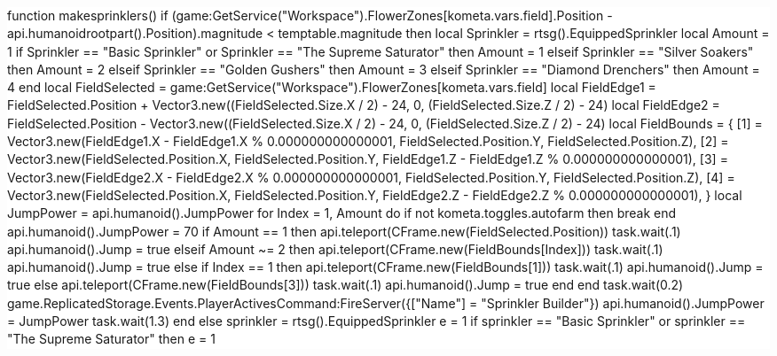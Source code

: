 function makesprinklers()
    if (game:GetService("Workspace").FlowerZones[kometa.vars.field].Position - api.humanoidrootpart().Position).magnitude < temptable.magnitude then
        local Sprinkler = rtsg().EquippedSprinkler
        local Amount = 1
        if Sprinkler == "Basic Sprinkler" or Sprinkler == "The Supreme Saturator" then
            Amount = 1
        elseif Sprinkler == "Silver Soakers" then
            Amount = 2
        elseif Sprinkler == "Golden Gushers" then
            Amount = 3
        elseif Sprinkler == "Diamond Drenchers" then
            Amount = 4
        end
        local FieldSelected = game:GetService("Workspace").FlowerZones[kometa.vars.field]
        local FieldEdge1 = FieldSelected.Position + Vector3.new((FieldSelected.Size.X / 2) - 24, 0, (FieldSelected.Size.Z / 2) - 24)
        local FieldEdge2 = FieldSelected.Position - Vector3.new((FieldSelected.Size.X / 2) - 24, 0, (FieldSelected.Size.Z / 2) - 24)
        local FieldBounds = {
            [1] = Vector3.new(FieldEdge1.X - FieldEdge1.X % 0.000000000000001, FieldSelected.Position.Y, FieldSelected.Position.Z),
            [2] = Vector3.new(FieldSelected.Position.X, FieldSelected.Position.Y, FieldEdge1.Z - FieldEdge1.Z % 0.000000000000001),
            [3] = Vector3.new(FieldEdge2.X - FieldEdge2.X % 0.000000000000001, FieldSelected.Position.Y, FieldSelected.Position.Z),
            [4] = Vector3.new(FieldSelected.Position.X, FieldSelected.Position.Y, FieldEdge2.Z - FieldEdge2.Z % 0.000000000000001),
        }
        local JumpPower = api.humanoid().JumpPower
        for Index = 1, Amount do
            if not kometa.toggles.autofarm then
                break
            end
            api.humanoid().JumpPower = 70
            if Amount == 1 then
                api.teleport(CFrame.new(FieldSelected.Position))
                task.wait(.1)
                api.humanoid().Jump = true
            elseif Amount ~= 2 then
                api.teleport(CFrame.new(FieldBounds[Index]))
                task.wait(.1)
                api.humanoid().Jump = true
            else
                if Index == 1 then
                    api.teleport(CFrame.new(FieldBounds[1]))
                    task.wait(.1)
                    api.humanoid().Jump = true
                else
                    api.teleport(CFrame.new(FieldBounds[3]))
                    task.wait(.1)
                    api.humanoid().Jump = true
                end
            end
            task.wait(0.2)
            game.ReplicatedStorage.Events.PlayerActivesCommand:FireServer({["Name"] = "Sprinkler Builder"})
            api.humanoid().JumpPower = JumpPower
            task.wait(1.3)
        end
    else
        sprinkler = rtsg().EquippedSprinkler
        e = 1
        if sprinkler == "Basic Sprinkler" or sprinkler == "The Supreme Saturator" then
            e = 1